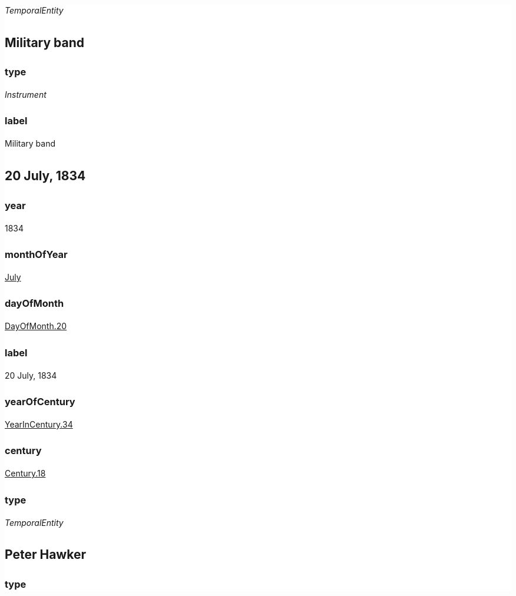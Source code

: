 
*TemporalEntity*

## Military band

### type


*Instrument*

### label


Military band

## 20 July, 1834

### year


1834

### monthOfYear


[July](#July)

### dayOfMonth


[DayOfMonth.20](#DayOfMonth.20)

### label


20 July, 1834

### yearOfCentury


[YearInCentury.34](#YearInCentury.34)

### century


[Century.18](#Century.18)

### type


*TemporalEntity*

## Peter Hawker

### type
